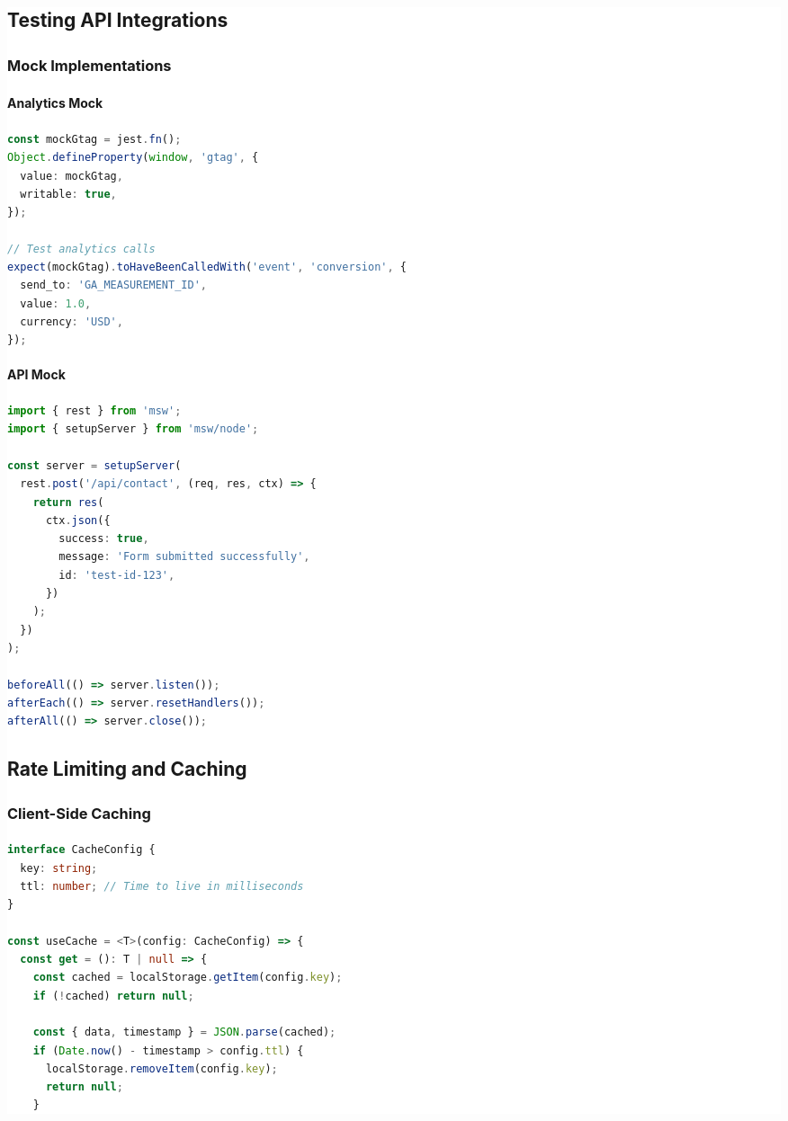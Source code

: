 ## Testing API Integrations

### Mock Implementations

#### Analytics Mock
```typescript
const mockGtag = jest.fn();
Object.defineProperty(window, 'gtag', {
  value: mockGtag,
  writable: true,
});

// Test analytics calls
expect(mockGtag).toHaveBeenCalledWith('event', 'conversion', {
  send_to: 'GA_MEASUREMENT_ID',
  value: 1.0,
  currency: 'USD',
});
```

#### API Mock
```typescript
import { rest } from 'msw';
import { setupServer } from 'msw/node';

const server = setupServer(
  rest.post('/api/contact', (req, res, ctx) => {
    return res(
      ctx.json({
        success: true,
        message: 'Form submitted successfully',
        id: 'test-id-123',
      })
    );
  })
);

beforeAll(() => server.listen());
afterEach(() => server.resetHandlers());
afterAll(() => server.close());
```

## Rate Limiting and Caching

### Client-Side Caching
```typescript
interface CacheConfig {
  key: string;
  ttl: number; // Time to live in milliseconds
}

const useCache = <T>(config: CacheConfig) => {
  const get = (): T | null => {
    const cached = localStorage.getItem(config.key);
    if (!cached) return null;

    const { data, timestamp } = JSON.parse(cached);
    if (Date.now() - timestamp > config.ttl) {
      localStorage.removeItem(config.key);
      return null;
    }

```